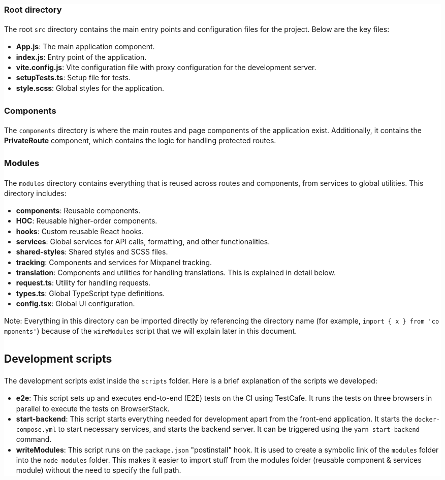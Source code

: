 ### Root directory

The root `src` directory contains the main entry points and configuration files for the project. Below are the key files:

- **App.js**: The main application component.
- **index.js**: Entry point of the application.
- **vite.config.js**: Vite configuration file with proxy configuration for the development server.
- **setupTests.ts**: Setup file for tests.
- **style.scss**: Global styles for the application.

### Components

The `components` directory is where the main routes and page components of the application exist. Additionally, it contains the **PrivateRoute** component, which contains the logic for handling protected routes.

### Modules

The `modules` directory contains everything that is reused across routes and components, from services to global utilities. This directory includes:

- **components**: Reusable components.
- **HOC**: Reusable higher-order components.
- **hooks**: Custom reusable React hooks.
- **services**: Global services for API calls, formatting, and other functionalities.
- **shared-styles**: Shared styles and SCSS files.
- **tracking**: Components and services for Mixpanel tracking.
- **translation**: Components and utilities for handling translations. This is explained in detail below.
- **request.ts**: Utility for handling requests.
- **types.ts**: Global TypeScript type definitions.
- **config.tsx**: Global UI configuration.

Note: Everything in this directory can be imported directly by referencing the directory name (for example, `import { x } from 'components'`) because of the `wireModules` script that we will explain later in this document.

## Development scripts

The development scripts exist inside the `scripts` folder. Here is a brief explanation of the scripts we developed:

- **e2e**: This script sets up and executes end-to-end (E2E) tests on the CI using TestCafe. It runs the tests on three browsers in parallel to execute the tests on BrowserStack.
- **start-backend**: This script starts everything needed for development apart from the front-end application. It starts the `docker-compose.yml` to start necessary services, and starts the backend server. It can be triggered using the `yarn start-backend` command.
- **writeModules**: This script runs on the `package.json` "postinstall" hook. It is used to create a symbolic link of the `modules` folder into the `node_modules` folder. This makes it easier to import stuff from the modules folder (reusable component & services module) without the need to specify the full path.

